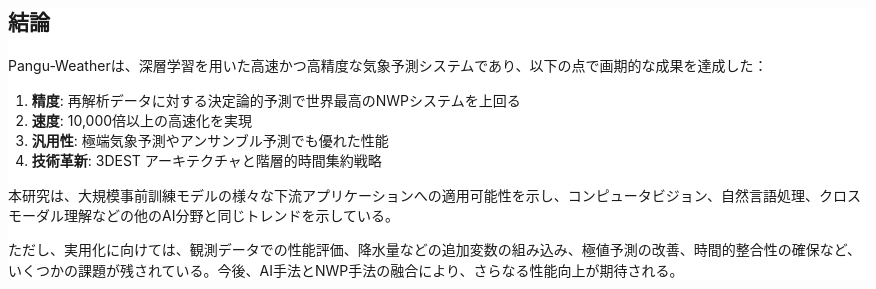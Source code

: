 ## 結論

Pangu-Weatherは、深層学習を用いた高速かつ高精度な気象予測システムであり、以下の点で画期的な成果を達成した：

1. **精度**: 再解析データに対する決定論的予測で世界最高のNWPシステムを上回る
2. **速度**: 10,000倍以上の高速化を実現
3. **汎用性**: 極端気象予測やアンサンブル予測でも優れた性能
4. **技術革新**: 3DEST アーキテクチャと階層的時間集約戦略

本研究は、大規模事前訓練モデルの様々な下流アプリケーションへの適用可能性を示し、コンピュータビジョン、自然言語処理、クロスモーダル理解などの他のAI分野と同じトレンドを示している。

ただし、実用化に向けては、観測データでの性能評価、降水量などの追加変数の組み込み、極値予測の改善、時間的整合性の確保など、いくつかの課題が残されている。今後、AI手法とNWP手法の融合により、さらなる性能向上が期待される。
